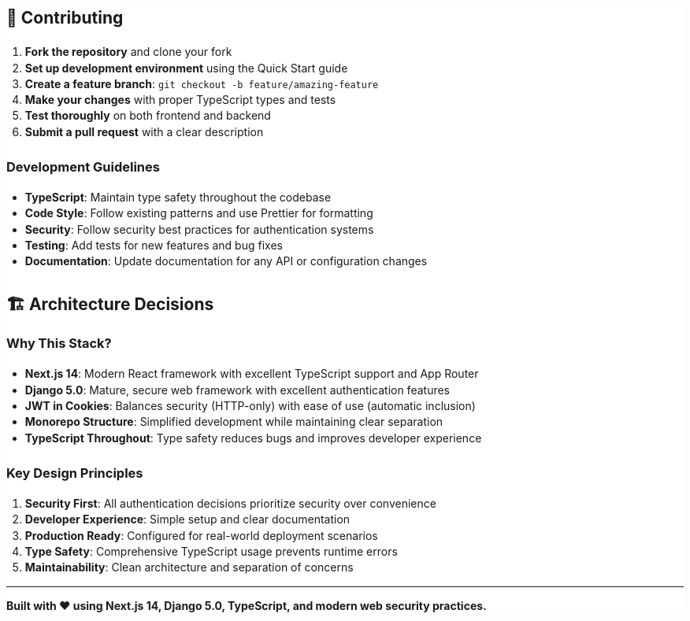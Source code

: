 ## 🤝 Contributing

1. **Fork the repository** and clone your fork
2. **Set up development environment** using the Quick Start guide
3. **Create a feature branch**: `git checkout -b feature/amazing-feature`
4. **Make your changes** with proper TypeScript types and tests
5. **Test thoroughly** on both frontend and backend
6. **Submit a pull request** with a clear description

### Development Guidelines

- **TypeScript**: Maintain type safety throughout the codebase
- **Code Style**: Follow existing patterns and use Prettier for formatting
- **Security**: Follow security best practices for authentication systems
- **Testing**: Add tests for new features and bug fixes
- **Documentation**: Update documentation for any API or configuration changes

## 🏗️ Architecture Decisions

### Why This Stack?

- **Next.js 14**: Modern React framework with excellent TypeScript support and App Router
- **Django 5.0**: Mature, secure web framework with excellent authentication features
- **JWT in Cookies**: Balances security (HTTP-only) with ease of use (automatic inclusion)
- **Monorepo Structure**: Simplified development while maintaining clear separation
- **TypeScript Throughout**: Type safety reduces bugs and improves developer experience

### Key Design Principles

1. **Security First**: All authentication decisions prioritize security over convenience
2. **Developer Experience**: Simple setup and clear documentation
3. **Production Ready**: Configured for real-world deployment scenarios
4. **Type Safety**: Comprehensive TypeScript usage prevents runtime errors
5. **Maintainability**: Clean architecture and separation of concerns

---

**Built with ❤️ using Next.js 14, Django 5.0, TypeScript, and modern web security practices.**